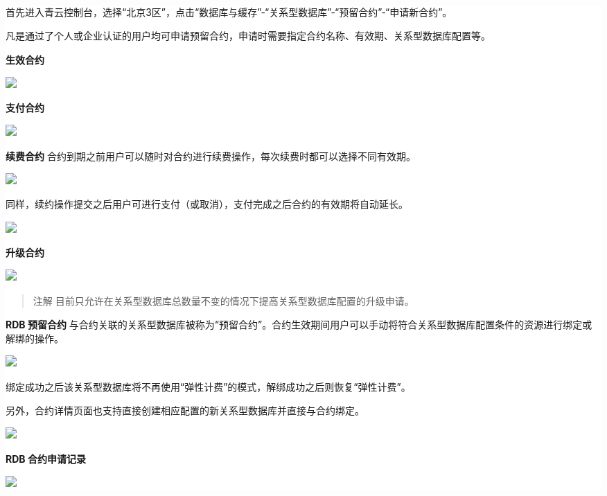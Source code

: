 首先进入青云控制台，选择“北京3区”，点击“数据库与缓存”-“关系型数据库”-“预留合约”-“申请新合约”。

凡是通过了个人或企业认证的用户均可申请预留合约，申请时需要指定合约名称、有效期、关系型数据库配置等。

**生效合约**

![](_images/reserved_contract1.png)

**支付合约**

![](_images/lease_new_reserved_contract1.png)

**续费合约** 合约到期之前用户可以随时对合约进行续费操作，每次续费时都可以选择不同有效期。

![](_images/renewal_reserved_contract1.png)

同样，续约操作提交之后用户可进行支付（或取消），支付完成之后合约的有效期将自动延长。

![](_images/lease_renewal_reserved_contract1.png)

**升级合约**

![](_images/upgrade_reserved_contract1.png)

>注解
目前只允许在关系型数据库总数量不变的情况下提高关系型数据库配置的升级申请。

**RDB 预留合约** 与合约关联的关系型数据库被称为“预留合约”。合约生效期间用户可以手动将符合关系型数据库配置条件的资源进行绑定或解绑的操作。

![](_images/reserved_resources1.png)

绑定成功之后该关系型数据库将不再使用“弹性计费”的模式，解绑成功之后则恢复“弹性计费”。

另外，合约详情页面也支持直接创建相应配置的新关系型数据库并直接与合约绑定。

![](_images/create_reserved_resources1.png)

**RDB 合约申请记录**

![](_images/reserved_applyments1.png)
